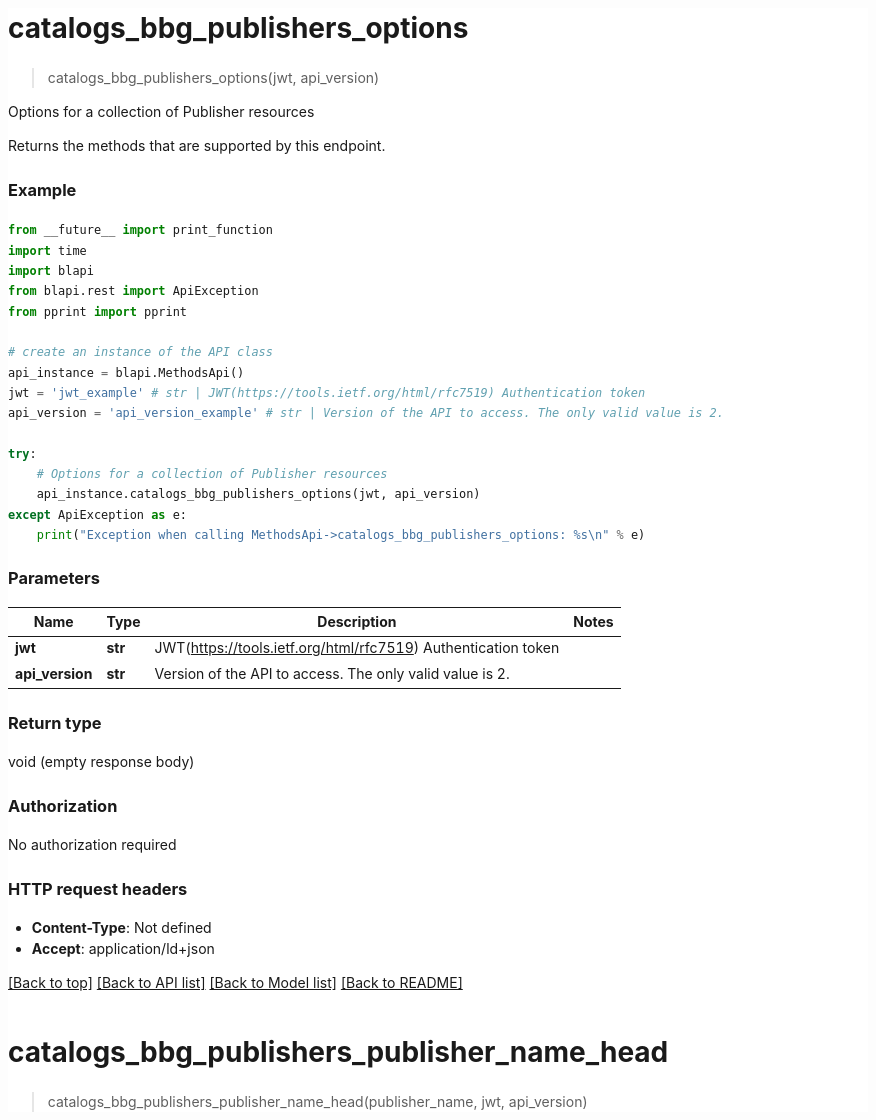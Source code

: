 # **catalogs_bbg_publishers_options**
> catalogs_bbg_publishers_options(jwt, api_version)

Options for a collection of Publisher resources

Returns the methods that are supported by this endpoint.

### Example
```python
from __future__ import print_function
import time
import blapi
from blapi.rest import ApiException
from pprint import pprint

# create an instance of the API class
api_instance = blapi.MethodsApi()
jwt = 'jwt_example' # str | JWT(https://tools.ietf.org/html/rfc7519) Authentication token
api_version = 'api_version_example' # str | Version of the API to access. The only valid value is 2.

try:
    # Options for a collection of Publisher resources
    api_instance.catalogs_bbg_publishers_options(jwt, api_version)
except ApiException as e:
    print("Exception when calling MethodsApi->catalogs_bbg_publishers_options: %s\n" % e)
```

### Parameters

Name | Type | Description  | Notes
------------- | ------------- | ------------- | -------------
 **jwt** | **str**| JWT(https://tools.ietf.org/html/rfc7519) Authentication token | 
 **api_version** | **str**| Version of the API to access. The only valid value is 2. | 

### Return type

void (empty response body)

### Authorization

No authorization required

### HTTP request headers

 - **Content-Type**: Not defined
 - **Accept**: application/ld+json

[[Back to top]](#) [[Back to API list]](../README.md#documentation-for-api-endpoints) [[Back to Model list]](../README.md#documentation-for-models) [[Back to README]](../README.md)

# **catalogs_bbg_publishers_publisher_name_head**
> catalogs_bbg_publishers_publisher_name_head(publisher_name, jwt, api_version)
